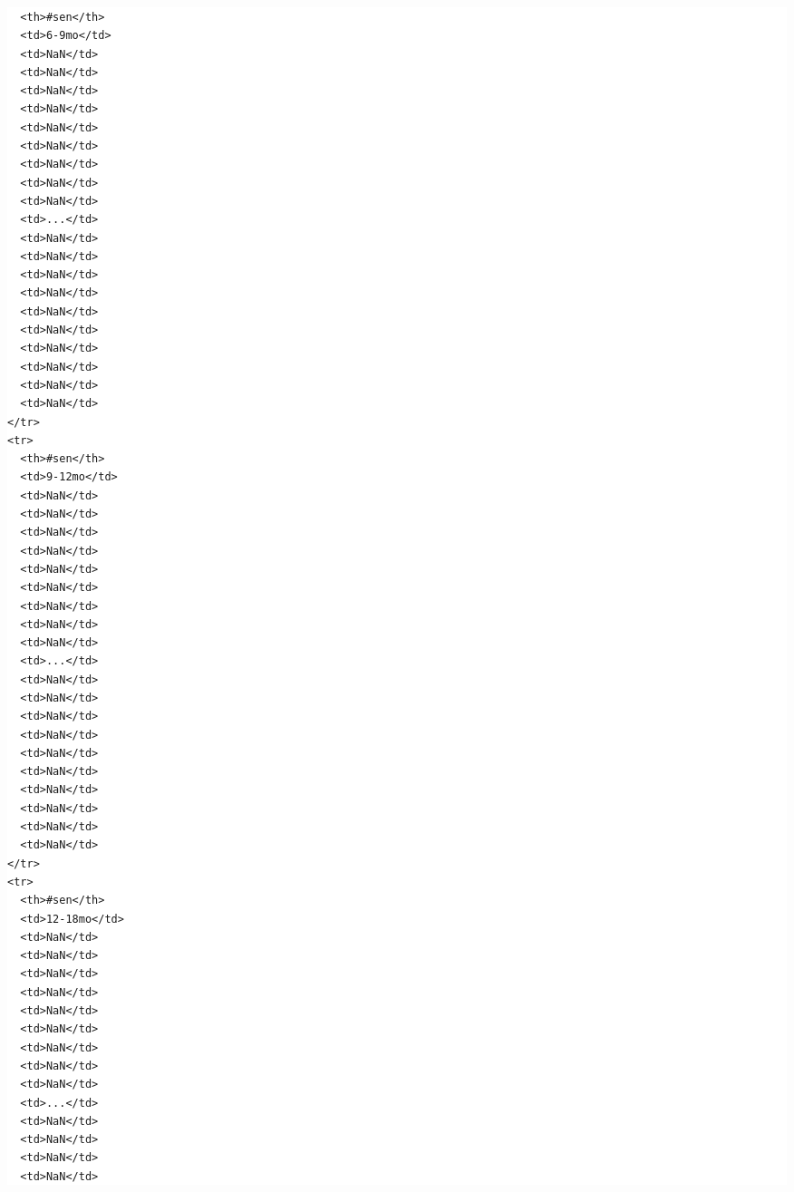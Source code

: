       <th>#sen</th>
      <td>6-9mo</td>
      <td>NaN</td>
      <td>NaN</td>
      <td>NaN</td>
      <td>NaN</td>
      <td>NaN</td>
      <td>NaN</td>
      <td>NaN</td>
      <td>NaN</td>
      <td>NaN</td>
      <td>...</td>
      <td>NaN</td>
      <td>NaN</td>
      <td>NaN</td>
      <td>NaN</td>
      <td>NaN</td>
      <td>NaN</td>
      <td>NaN</td>
      <td>NaN</td>
      <td>NaN</td>
      <td>NaN</td>
    </tr>
    <tr>
      <th>#sen</th>
      <td>9-12mo</td>
      <td>NaN</td>
      <td>NaN</td>
      <td>NaN</td>
      <td>NaN</td>
      <td>NaN</td>
      <td>NaN</td>
      <td>NaN</td>
      <td>NaN</td>
      <td>NaN</td>
      <td>...</td>
      <td>NaN</td>
      <td>NaN</td>
      <td>NaN</td>
      <td>NaN</td>
      <td>NaN</td>
      <td>NaN</td>
      <td>NaN</td>
      <td>NaN</td>
      <td>NaN</td>
      <td>NaN</td>
    </tr>
    <tr>
      <th>#sen</th>
      <td>12-18mo</td>
      <td>NaN</td>
      <td>NaN</td>
      <td>NaN</td>
      <td>NaN</td>
      <td>NaN</td>
      <td>NaN</td>
      <td>NaN</td>
      <td>NaN</td>
      <td>NaN</td>
      <td>...</td>
      <td>NaN</td>
      <td>NaN</td>
      <td>NaN</td>
      <td>NaN</td>
